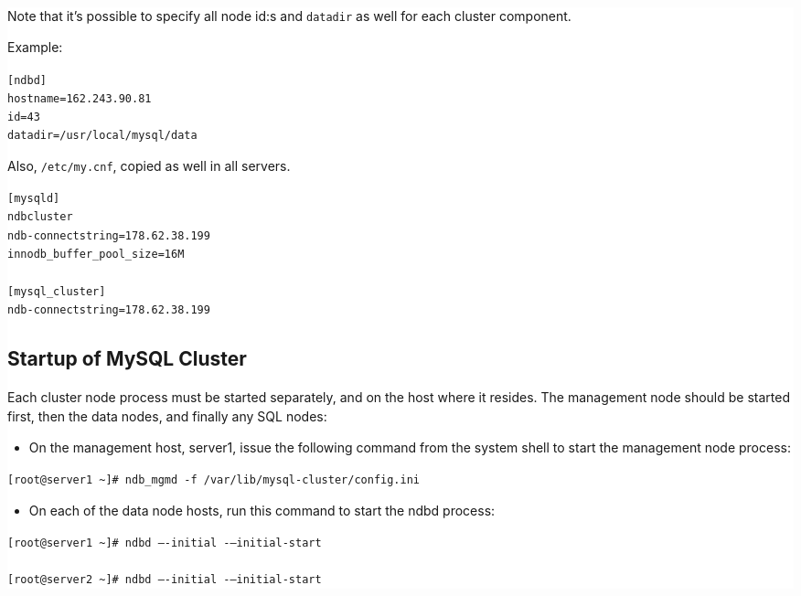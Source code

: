 

Note that it’s possible to specify all node id:s and `datadir` as well for each
cluster component.


Example:



```
[ndbd]
hostname=162.243.90.81
id=43
datadir=/usr/local/mysql/data
```



Also, `/etc/my.cnf`, copied as well in all servers.



```
[mysqld]
ndbcluster
ndb-connectstring=178.62.38.199
innodb_buffer_pool_size=16M

[mysql_cluster]
ndb-connectstring=178.62.38.199
```



## Startup of MySQL Cluster


Each cluster node process must be started separately, and on the host where it
resides. The management node should be started first, then the data nodes, and
finally any SQL nodes:


* On the management host, server1, issue the following command from the system
shell to start the management node process:



```
[root@server1 ~]# ndb_mgmd -f /var/lib/mysql-cluster/config.ini
```



* On each of the data node hosts, run this command to start the ndbd process:



```
[root@server1 ~]# ndbd —-initial -—initial-start

[root@server2 ~]# ndbd —-initial -—initial-start
```


